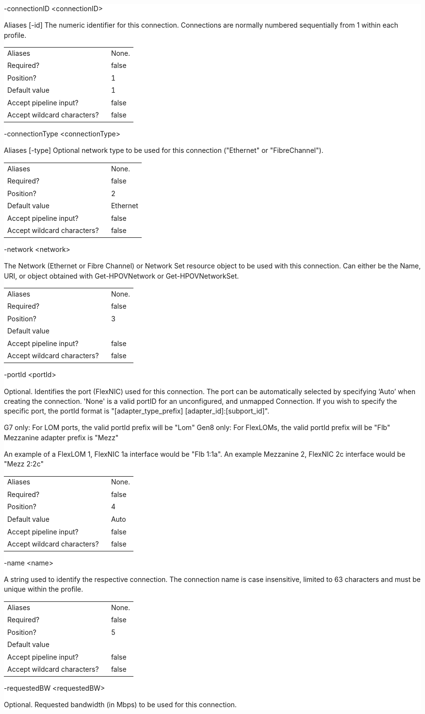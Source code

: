 -connectionID &lt;connectionID&gt;<p>
Aliases [-id]
The numeric identifier for this connection.  Connections are normally numbered sequentially from 1 within each profile.

<table><tbody><tr><td>Aliases</td><td>None.</td></tr><tr><td>Required?</td><td>false</td></tr><tr><td>Position?</td><td>1</td></tr><tr><td>Default value</td><td>1</td></tr><tr><td>Accept pipeline input?</td><td>false</td></tr><tr><td>Accept wildcard characters?&nbsp;&nbsp;&nbsp; </td><td>false</td></tr></tbody></table>

 -connectionType &lt;connectionType&gt;<p>
Aliases [-type]
Optional network type to be used for this connection ("Ethernet" or "FibreChannel").

<table><tbody><tr><td>Aliases</td><td>None.</td></tr><tr><td>Required?</td><td>false</td></tr><tr><td>Position?</td><td>2</td></tr><tr><td>Default value</td><td>Ethernet</td></tr><tr><td>Accept pipeline input?</td><td>false</td></tr><tr><td>Accept wildcard characters?&nbsp;&nbsp;&nbsp; </td><td>false</td></tr></tbody></table>

 -network &lt;network&gt;<p>
The Network (Ethernet or Fibre Channel) or Network Set resource object to be used with this connection.  Can either be the Name, URI, or object obtained with Get-HPOVNetwork or Get-HPOVNetworkSet.

<table><tbody><tr><td>Aliases</td><td>None.</td></tr><tr><td>Required?</td><td>false</td></tr><tr><td>Position?</td><td>3</td></tr><tr><td>Default value</td><td></td></tr><tr><td>Accept pipeline input?</td><td>false</td></tr><tr><td>Accept wildcard characters?&nbsp;&nbsp;&nbsp; </td><td>false</td></tr></tbody></table>

 -portId &lt;portId&gt;<p>
Optional. Identifies the port (FlexNIC) used for this connection. The port can be automatically selected by specifying ‘Auto’ when creating the connection.  'None' is a valid portID for an unconfigured, and unmapped Connection.  If you wish to specify the specific port, the portId format is "[adapter_type_prefix] [adapter_id]:[subport_id]".

G7 only:  For LOM ports, the valid portId prefix will be "Lom"
Gen8 only:  For FlexLOMs, the valid portId prefix will be "Flb"
Mezzanine adapter prefix is "Mezz"

An example of a FlexLOM 1, FlexNIC 1a interface would be "Flb 1:1a".  An example Mezzanine 2, FlexNIC 2c interface would be "Mezz 2:2c"

<table><tbody><tr><td>Aliases</td><td>None.</td></tr><tr><td>Required?</td><td>false</td></tr><tr><td>Position?</td><td>4</td></tr><tr><td>Default value</td><td>Auto</td></tr><tr><td>Accept pipeline input?</td><td>false</td></tr><tr><td>Accept wildcard characters?&nbsp;&nbsp;&nbsp; </td><td>false</td></tr></tbody></table>

 -name &lt;name&gt;<p>
A string used to identify the respective connection. The connection name is case insensitive, limited to 63 characters and must be unique within the profile.

<table><tbody><tr><td>Aliases</td><td>None.</td></tr><tr><td>Required?</td><td>false</td></tr><tr><td>Position?</td><td>5</td></tr><tr><td>Default value</td><td></td></tr><tr><td>Accept pipeline input?</td><td>false</td></tr><tr><td>Accept wildcard characters?&nbsp;&nbsp;&nbsp; </td><td>false</td></tr></tbody></table>

 -requestedBW &lt;requestedBW&gt;<p>
Optional. Requested bandwidth (in Mbps) to be used for this connection.
	